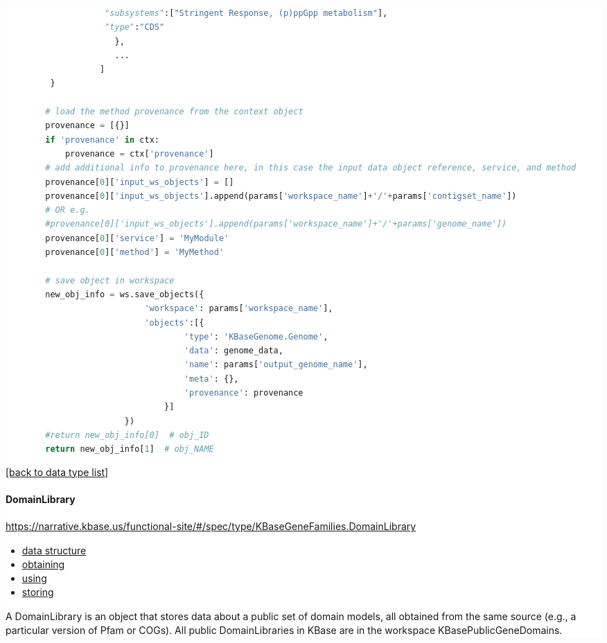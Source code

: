 ```python
					"subsystems":["Stringent Response, (p)ppGpp metabolism"],
					"type":"CDS"
				      },
				      ...
				   ]
		 }
        
        # load the method provenance from the context object
    	provenance = [{}]
    	if 'provenance' in ctx:
            provenance = ctx['provenance']
    	# add additional info to provenance here, in this case the input data object reference, service, and method
    	provenance[0]['input_ws_objects'] = []
    	provenance[0]['input_ws_objects'].append(params['workspace_name']+'/'+params['contigset_name'])
    	# OR e.g.
    	#provenance[0]['input_ws_objects'].append(params['workspace_name']+'/'+params['genome_name'])
    	provenance[0]['service'] = 'MyModule'
    	provenance[0]['method'] = 'MyMethod'
        
        # save object in workspace
        new_obj_info = ws.save_objects({
							'workspace': params['workspace_name'],
							'objects':[{
									'type': 'KBaseGenome.Genome',
									'data': genome_data,
									'name': params['output_genome_name'],
									'meta': {},
									'provenance': provenance
								}]
                        })
        #return new_obj_info[0]  # obj_ID
        return new_obj_info[1]  # obj_NAME
```
[\[back to data type list\]](#data-type-list)



#### <A NAME="domain-library"></A>DomainLibrary
https://narrative.kbase.us/functional-site/#/spec/type/KBaseGeneFamilies.DomainLibrary

- [data structure](#domain-library-ds)
- [obtaining](#domain-library-obtaining)
- [using](#domain-library-using)
- [storing](#domain-library-storing)

A DomainLibrary is an object that stores data about a public set of
domain models, all obtained from the same source (e.g., a particular
version of Pfam or COGs).  All public DomainLibraries in KBase are in
the workspace KBasePublicGeneDomains.

